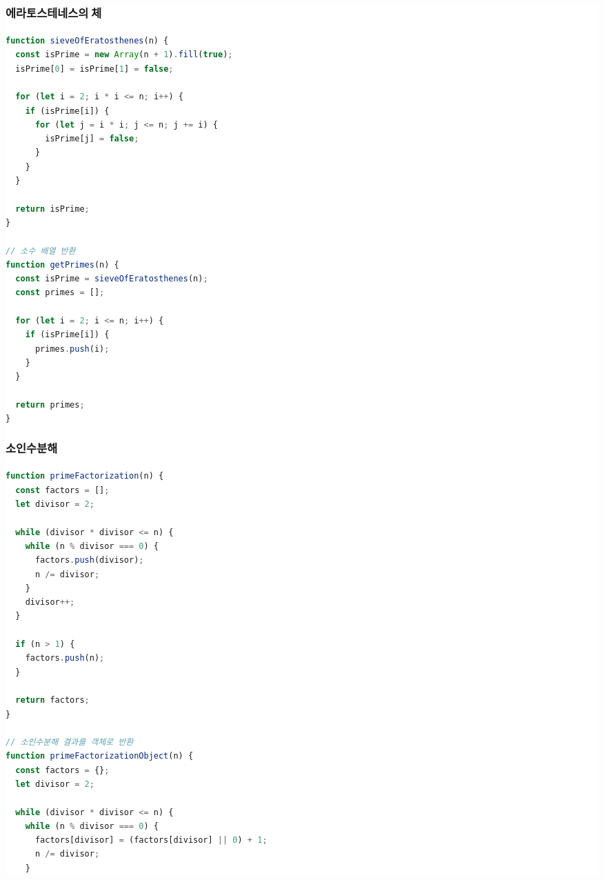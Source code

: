 ### 에라토스테네스의 체
```javascript
function sieveOfEratosthenes(n) {
  const isPrime = new Array(n + 1).fill(true);
  isPrime[0] = isPrime[1] = false;
  
  for (let i = 2; i * i <= n; i++) {
    if (isPrime[i]) {
      for (let j = i * i; j <= n; j += i) {
        isPrime[j] = false;
      }
    }
  }
  
  return isPrime;
}

// 소수 배열 반환
function getPrimes(n) {
  const isPrime = sieveOfEratosthenes(n);
  const primes = [];
  
  for (let i = 2; i <= n; i++) {
    if (isPrime[i]) {
      primes.push(i);
    }
  }
  
  return primes;
}
```

### 소인수분해
```javascript
function primeFactorization(n) {
  const factors = [];
  let divisor = 2;
  
  while (divisor * divisor <= n) {
    while (n % divisor === 0) {
      factors.push(divisor);
      n /= divisor;
    }
    divisor++;
  }
  
  if (n > 1) {
    factors.push(n);
  }
  
  return factors;
}

// 소인수분해 결과를 객체로 반환
function primeFactorizationObject(n) {
  const factors = {};
  let divisor = 2;
  
  while (divisor * divisor <= n) {
    while (n % divisor === 0) {
      factors[divisor] = (factors[divisor] || 0) + 1;
      n /= divisor;
    }
```